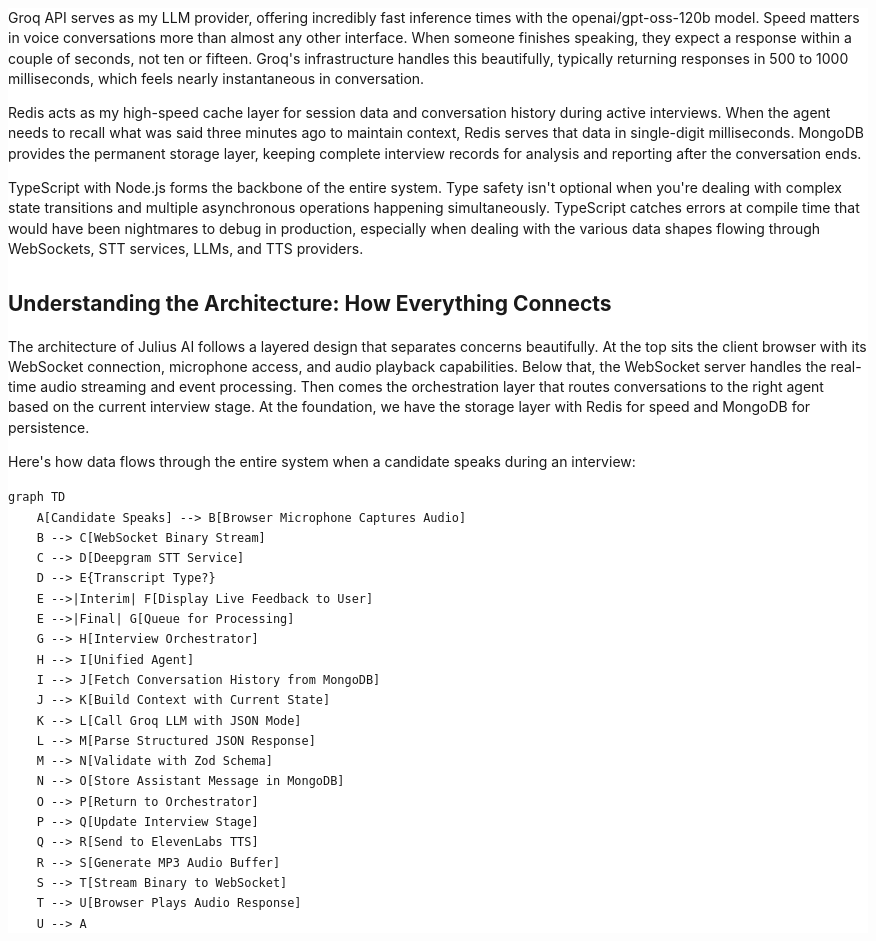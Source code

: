 Groq API serves as my LLM provider, offering incredibly fast inference times with the openai/gpt-oss-120b model. Speed matters in voice conversations more than almost any other interface. When someone finishes speaking, they expect a response within a couple of seconds, not ten or fifteen. Groq's infrastructure handles this beautifully, typically returning responses in 500 to 1000 milliseconds, which feels nearly instantaneous in conversation.

Redis acts as my high-speed cache layer for session data and conversation history during active interviews. When the agent needs to recall what was said three minutes ago to maintain context, Redis serves that data in single-digit milliseconds. MongoDB provides the permanent storage layer, keeping complete interview records for analysis and reporting after the conversation ends.

TypeScript with Node.js forms the backbone of the entire system. Type safety isn't optional when you're dealing with complex state transitions and multiple asynchronous operations happening simultaneously. TypeScript catches errors at compile time that would have been nightmares to debug in production, especially when dealing with the various data shapes flowing through WebSockets, STT services, LLMs, and TTS providers.

## Understanding the Architecture: How Everything Connects

The architecture of Julius AI follows a layered design that separates concerns beautifully. At the top sits the client browser with its WebSocket connection, microphone access, and audio playback capabilities. Below that, the WebSocket server handles the real-time audio streaming and event processing. Then comes the orchestration layer that routes conversations to the right agent based on the current interview stage. At the foundation, we have the storage layer with Redis for speed and MongoDB for persistence.

Here's how data flows through the entire system when a candidate speaks during an interview:

```mermaid
graph TD
    A[Candidate Speaks] --> B[Browser Microphone Captures Audio]
    B --> C[WebSocket Binary Stream]
    C --> D[Deepgram STT Service]
    D --> E{Transcript Type?}
    E -->|Interim| F[Display Live Feedback to User]
    E -->|Final| G[Queue for Processing]
    G --> H[Interview Orchestrator]
    H --> I[Unified Agent]
    I --> J[Fetch Conversation History from MongoDB]
    J --> K[Build Context with Current State]
    K --> L[Call Groq LLM with JSON Mode]
    L --> M[Parse Structured JSON Response]
    M --> N[Validate with Zod Schema]
    N --> O[Store Assistant Message in MongoDB]
    O --> P[Return to Orchestrator]
    P --> Q[Update Interview Stage]
    Q --> R[Send to ElevenLabs TTS]
    R --> S[Generate MP3 Audio Buffer]
    S --> T[Stream Binary to WebSocket]
    T --> U[Browser Plays Audio Response]
    U --> A
```
